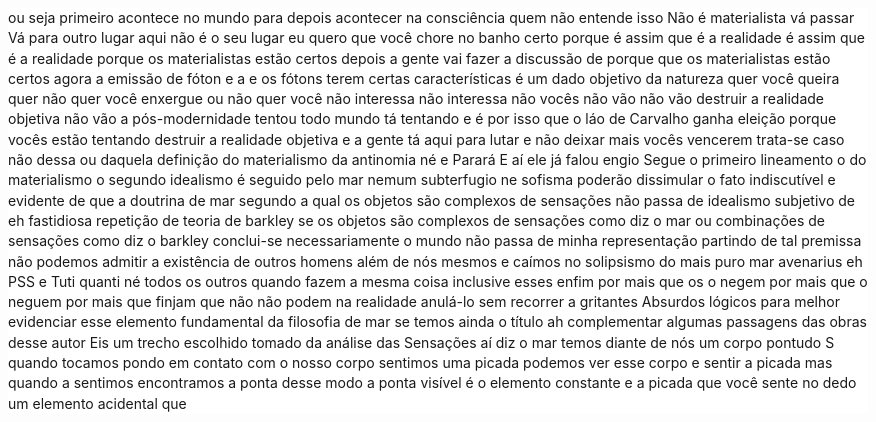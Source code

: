 ou seja primeiro acontece no mundo para
depois acontecer na consciência quem não
entende isso Não é materialista vá
passar Vá para outro lugar aqui não é o
seu lugar eu quero que você chore no
banho certo porque é assim que é a
realidade é assim que é a realidade
porque os materialistas estão certos
depois a gente vai fazer a discussão de
porque que os materialistas estão certos
agora a emissão de fóton e a e os fótons
terem certas características é um dado
objetivo da natureza quer você queira
quer não quer você enxergue ou não quer
você não interessa não interessa não
vocês não vão não vão destruir a
realidade objetiva não vão a
pós-modernidade tentou todo mundo tá
tentando e é por isso que o láo de
Carvalho ganha eleição porque vocês
estão tentando destruir a realidade
objetiva e a gente tá aqui para lutar e
não deixar mais vocês
vencerem trata-se caso não dessa ou
daquela definição do materialismo da
antinomia né e Parará E aí ele já falou
engio Segue o primeiro lineamento o do
materialismo o segundo idealismo é
seguido pelo mar nemum subterfugio ne
sofisma poderão dissimular o fato
indiscutível e evidente de que a
doutrina de mar segundo a qual os
objetos são complexos de sensações não
passa de idealismo subjetivo de eh
fastidiosa repetição de teoria de
barkley se os objetos são complexos de
sensações como diz o mar ou combinações
de sensações como diz o barkley
conclui-se necessariamente o mundo não
passa de minha representação partindo de
tal premissa não podemos admitir a
existência de outros homens além de nós
mesmos e caímos no solipsismo do mais
puro mar avenarius eh PSS e Tuti quanti
né todos os outros quando fazem a mesma
coisa inclusive esses enfim por mais que
os o negem por mais que o neguem por
mais que finjam que não não podem na
realidade anulá-lo sem recorrer a
gritantes Absurdos lógicos para melhor
evidenciar esse elemento fundamental da
filosofia de mar se temos ainda o título
ah complementar algumas passagens das
obras desse autor Eis um trecho
escolhido tomado da análise das
Sensações
aí diz o mar temos diante de nós um
corpo pontudo S quando tocamos pondo em
contato com o nosso corpo sentimos uma
picada podemos ver esse corpo e sentir a
picada mas quando a sentimos encontramos
a ponta desse modo a ponta visível é o
elemento constante e a picada que você
sente no dedo um elemento acidental que